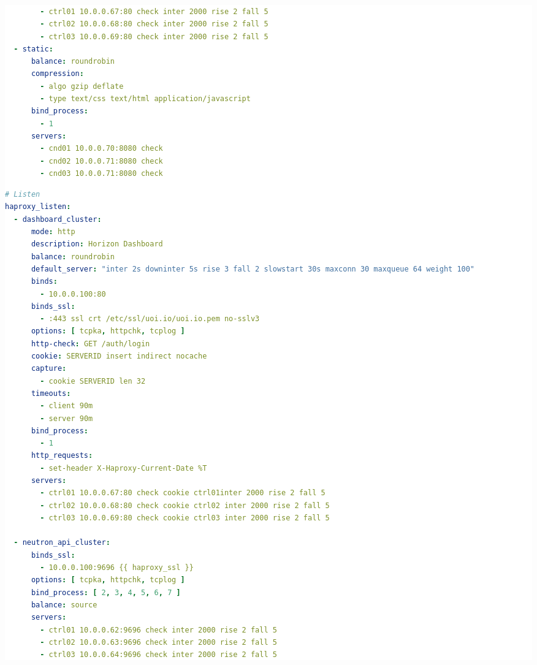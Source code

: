 ```yaml
        - ctrl01 10.0.0.67:80 check inter 2000 rise 2 fall 5
        - ctrl02 10.0.0.68:80 check inter 2000 rise 2 fall 5
        - ctrl03 10.0.0.69:80 check inter 2000 rise 2 fall 5
  - static:
      balance: roundrobin
      compression:
        - algo gzip deflate
        - type text/css text/html application/javascript
      bind_process:
        - 1
      servers:
        - cnd01 10.0.0.70:8080 check
        - cnd02 10.0.0.71:8080 check
        - cnd03 10.0.0.71:8080 check
```

```yaml
# Listen
haproxy_listen:
  - dashboard_cluster:
      mode: http
      description: Horizon Dashboard
      balance: roundrobin
      default_server: "inter 2s downinter 5s rise 3 fall 2 slowstart 30s maxconn 30 maxqueue 64 weight 100"
      binds:
        - 10.0.0.100:80
      binds_ssl:
        - :443 ssl crt /etc/ssl/uoi.io/uoi.io.pem no-sslv3
      options: [ tcpka, httpchk, tcplog ]
      http-check: GET /auth/login
      cookie: SERVERID insert indirect nocache
      capture:
        - cookie SERVERID len 32
      timeouts:
        - client 90m
        - server 90m
      bind_process:
        - 1
      http_requests:
        - set-header X-Haproxy-Current-Date %T
      servers:
        - ctrl01 10.0.0.67:80 check cookie ctrl01inter 2000 rise 2 fall 5
        - ctrl02 10.0.0.68:80 check cookie ctrl02 inter 2000 rise 2 fall 5
        - ctrl03 10.0.0.69:80 check cookie ctrl03 inter 2000 rise 2 fall 5

  - neutron_api_cluster:
      binds_ssl:
        - 10.0.0.100:9696 {{ haproxy_ssl }}
      options: [ tcpka, httpchk, tcplog ]
      bind_process: [ 2, 3, 4, 5, 6, 7 ]
      balance: source
      servers:
        - ctrl01 10.0.0.62:9696 check inter 2000 rise 2 fall 5
        - ctrl02 10.0.0.63:9696 check inter 2000 rise 2 fall 5
        - ctrl03 10.0.0.64:9696 check inter 2000 rise 2 fall 5
```
